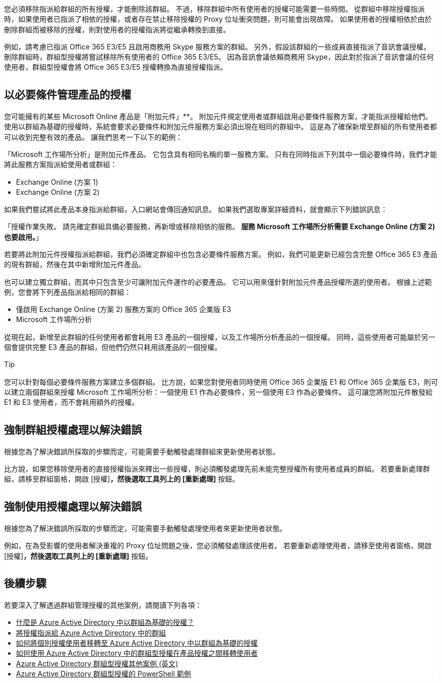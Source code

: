 您必須移除指派給群組的所有授權，才能刪除該群組。 不過，移除群組中所有使用者的授權可能需要一些時間。 從群組中移除授權指派時，如果使用者已指派了相依的授權，或者存在禁止移除授權的 Proxy 位址衝突問題，則可能會出現故障。 如果使用者的授權相依於由於刪除群組而被移除的授權，則對使用者的授權指派將從繼承轉換到直接。

例如，請考慮已指派 Office 365 E3/E5 且啟用商務用 Skype 服務方案的群組。 另外，假設該群組的一些成員直接指派了音訊會議授權。 刪除群組時，群組型授權將嘗試移除所有使用者的 Office 365 E3/E5。 因為音訊會議依賴商務用 Skype，因此對於指派了音訊會議的任何使用者，群組型授權會將 Office 365 E3/E5 授權轉換為直接授權指派。

## <a name="manage-licenses-for-products-with-prerequisites"></a>以必要條件管理產品的授權

您可能擁有的某些 Microsoft Online 產品是「附加元件」**。 附加元件規定使用者或群組啟用必要條件服務方案，才能指派授權給他們。 使用以群組為基礎的授權時，系統會要求必要條件和附加元件服務方案必須出現在相同的群組中。 這是為了確保新增至群組的所有使用者都可以收到完整有效的產品。 讓我們思考一下以下的範例：

「Microsoft 工作場所分析」是附加元件產品。 它包含具有相同名稱的單一服務方案。 只有在同時指派下列其中一個必要條件時，我們才能將此服務方案指派給使用者或群組：

- Exchange Online (方案 1)
- Exchange Online (方案 2)

如果我們嘗試將此產品本身指派給群組，入口網站會傳回通知訊息。 如果我們選取專案詳細資料，就會顯示下列錯誤訊息：

  「授權作業失敗。 請先確定群組具備必要服務，再新增或移除相依的服務。 **服務 Microsoft 工作場所分析需要 Exchange Online (方案 2) 也要啟用。**」

若要將此附加元件授權指派給群組，我們必須確定群組中也包含必要條件服務方案。 例如，我們可能更新已經包含完整 Office 365 E3 產品的現有群組，然後在其中新增附加元件產品。

也可以建立獨立群組，而其中只包含至少可讓附加元件運作的必要產品。 它可以用來僅針對附加元件產品授權所選的使用者。 根據上述範例，您會將下列產品指派給相同的群組：

- 僅啟用 Exchange Online (方案 2) 服務方案的 Office 365 企業版 E3
- Microsoft 工作場所分析

從現在起，新增至此群組的任何使用者都會耗用 E3 產品的一個授權，以及工作場所分析產品的一個授權。 同時，這些使用者可能屬於另一個會提供完整 E3 產品的群組，但他們仍然只耗用該產品的一個授權。

> [!TIP]
> 您可以針對每個必要條件服務方案建立多個群組。 比方說，如果您對使用者同時使用 Office 365 企業版 E1 和 Office 365 企業版 E3，則可以建立兩個群組來授權 Microsoft 工作場所分析：一個使用 E1 作為必要條件，另一個使用 E3 作為必要條件。 這可讓您將附加元件散發給 E1 和 E3 使用者，而不會耗用額外的授權。

## <a name="force-group-license-processing-to-resolve-errors"></a>強制群組授權處理以解決錯誤

根據您為了解決錯誤所採取的步驟而定，可能需要手動觸發處理群組來更新使用者狀態。

比方說，如果您移除使用者的直接授權指派來釋出一些授權，則必須觸發處理先前未能完整授權所有使用者成員的群組。 若要重新處理群組，請移至群組窗格，開啟 [授權]****，然後選取工具列上的 [重新處理]**** 按鈕。

## <a name="force-user-license-processing-to-resolve-errors"></a>強制使用授權處理以解決錯誤

根據您為了解決錯誤所採取的步驟而定，可能需要手動觸發處理使用者來更新使用者狀態。

例如，在為受影響的使用者解決重複的 Proxy 位址問題之後，您必須觸發處理該使用者。 若要重新處理使用者，請移至使用者窗格，開啟 [授權]****，然後選取工具列上的 [重新處理]**** 按鈕。

## <a name="next-steps"></a>後續步驟

若要深入了解透過群組管理授權的其他案例，請閱讀下列各項：

* [什麼是 Azure Active Directory 中以群組為基礎的授權？](../fundamentals/active-directory-licensing-whatis-azure-portal.md)
* [將授權指派給 Azure Active Directory 中的群組](licensing-groups-assign.md)
* [如何將個別授權使用者移轉至 Azure Active Directory 中以群組為基礎的授權](licensing-groups-migrate-users.md)
* [如何使用 Azure Active Directory 中的群組型授權在產品授權之間移轉使用者](licensing-groups-change-licenses.md)
* [Azure Active Directory 群組型授權其他案例 (英文)](licensing-group-advanced.md)
* [Azure Active Directory 群組型授權的 PowerShell 範例](licensing-ps-examples.md)
